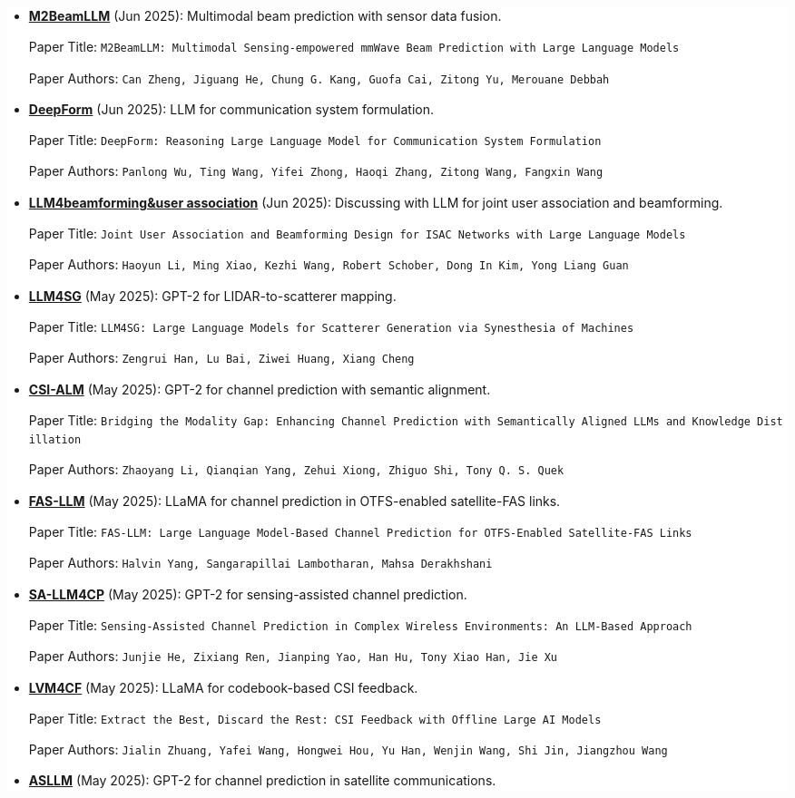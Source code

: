 - **[M2BeamLLM](https://arxiv.org/abs/2506.14532)** (Jun 2025): Multimodal beam prediction with sensor data fusion.
 
  Paper Title: `M2BeamLLM: Multimodal Sensing-empowered mmWave Beam Prediction with Large Language Models`

  Paper Authors: `Can Zheng, Jiguang He, Chung G. Kang, Guofa Cai, Zitong Yu, Merouane Debbah`

- **[DeepForm](https://arxiv.org/abs/2506.08551)** (Jun 2025): LLM for communication system formulation.
 
  Paper Title: `DeepForm: Reasoning Large Language Model for Communication System Formulation`

  Paper Authors: `Panlong Wu, Ting Wang, Yifei Zhong, Haoqi Zhang, Zitong Wang, Fangxin Wang`

- **[LLM4beamforming&user association](https://arxiv.org/abs/2506.05637)** (Jun 2025): Discussing with LLM for joint user association and beamforming.
 
  Paper Title: `Joint User Association and Beamforming Design for ISAC Networks with Large Language Models`

  Paper Authors: `Haoyun Li, Ming Xiao, Kezhi Wang, Robert Schober, Dong In Kim, Yong Liang Guan`

- **[LLM4SG](https://arxiv.org/abs/2505.17879)** (May 2025): GPT-2 for LIDAR-to-scatterer mapping.
 
  Paper Title: `LLM4SG: Large Language Models for Scatterer Generation via Synesthesia of Machines`

  Paper Authors: `Zengrui Han, Lu Bai, Ziwei Huang, Xiang Cheng`

- **[CSI-ALM](https://arxiv.org/abs/2505.12729)** (May 2025): GPT-2 for channel prediction with semantic alignment.
 
  Paper Title: `Bridging the Modality Gap: Enhancing Channel Prediction with Semantically Aligned LLMs and Knowledge Distillation`

  Paper Authors: `Zhaoyang Li, Qianqian Yang, Zehui Xiong, Zhiguo Shi, Tony Q. S. Quek`

- **[FAS-LLM](https://arxiv.org/abs/2505.09751)** (May 2025): LLaMA for channel prediction in OTFS-enabled satellite-FAS links.
 
  Paper Title: `FAS-LLM: Large Language Model-Based Channel Prediction for OTFS-Enabled Satellite-FAS Links`

  Paper Authors: `Halvin Yang, Sangarapillai Lambotharan, Mahsa Derakhshani`

- **[SA-LLM4CP](https://arxiv.org/abs/2505.09141)** (May 2025): GPT-2 for sensing-assisted channel prediction.
 
  Paper Title: `Sensing-Assisted Channel Prediction in Complex Wireless Environments: An LLM-Based Approach`

  Paper Authors: `Junjie He, Zixiang Ren, Jianping Yao, Han Hu, Tony Xiao Han, Jie Xu`

- **[LVM4CF](https://arxiv.org/abs/2505.08566)** (May 2025): LLaMA for codebook-based CSI feedback.
 
  Paper Title: `Extract the Best, Discard the Rest: CSI Feedback with Offline Large AI Models`

  Paper Authors: `Jialin Zhuang, Yafei Wang, Hongwei Hou, Yu Han, Wenjin Wang, Shi Jin, Jiangzhou Wang`

- **[ASLLM](https://jeit.ac.cn/en/article/doi/10.11999/JEIT250105)** (May 2025): GPT-2 for channel prediction in satellite communications.
 